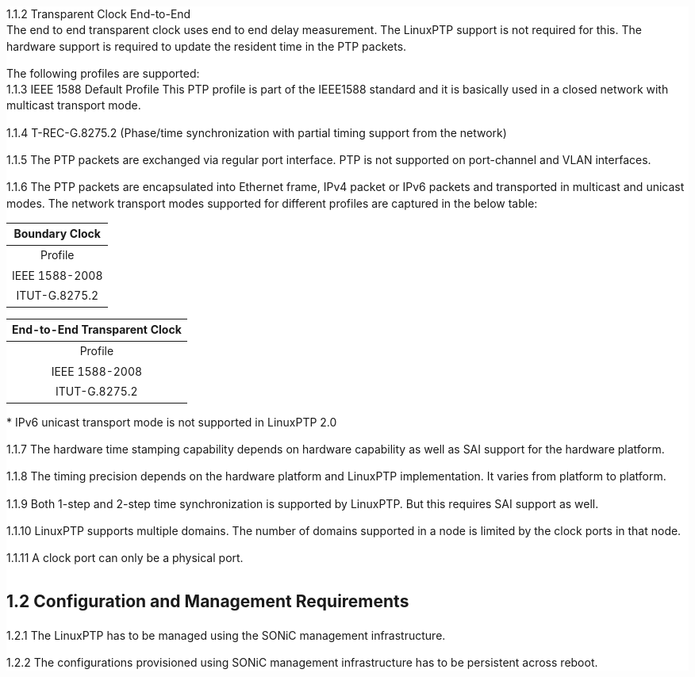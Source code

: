 1.1.2 Transparent Clock End-to-End  
The end to end transparent clock uses end to end delay measurement. The LinuxPTP support is not required for this. The hardware support is required to update the resident time in the PTP packets.  

The following profiles are supported:  
1.1.3 IEEE 1588 Default Profile
This PTP profile is part of the IEEE1588 standard and it is basically used in a closed network with multicast transport mode.  

1.1.4 T-REC-G.8275.2 (Phase/time synchronization with partial timing support from the network)

1.1.5 The PTP packets are exchanged via regular port interface. PTP is not supported on port-channel and VLAN interfaces.

1.1.6 The PTP packets are encapsulated into Ethernet frame, IPv4 packet or IPv6 packets and transported in multicast and unicast modes.
The network transport modes supported for different profiles are captured in the below table:

| Boundary Clock|
|:-------------:|
| Profile| L2 MC | L2 UC | IPv4 MC | IPv4 UC | IPv6 MC | IPv6 UC  |
| IEEE 1588-2008 | Yes | Yes | Yes | Yes | Yes   | No* |
| ITUT-G.8275.2  | No | No | No | Yes | No   | No  |

| End-to-End Transparent Clock|
|:-------------:|
| Profile| L2 MC | L2 UC | IPv4 MC | IPv4 UC | IPv6 MC | IPv6 UC  |
| IEEE 1588-2008 | Yes | No | Yes | No | Yes   | No          |
| ITUT-G.8275.2  | N/A | N/A | N/A | N/A | N/A   | N/A       |
\* IPv6 unicast transport mode is not supported in LinuxPTP 2.0


1.1.7 The hardware time stamping capability depends on hardware capability as well as SAI support for the hardware platform.

1.1.8 The timing precision depends on the hardware platform and LinuxPTP implementation. It varies from platform to platform.

1.1.9 Both 1-step and 2-step time synchronization is supported by LinuxPTP. But this requires SAI support as well.

1.1.10 LinuxPTP supports multiple domains. The number of domains supported in a node is limited by the clock ports in that node.

1.1.11 A clock port can only be a physical port.

## 1.2 Configuration and Management Requirements

1.2.1 The LinuxPTP has to be managed using the  SONiC management infrastructure.  

1.2.2 The configurations provisioned using SONiC management infrastructure has to be persistent across reboot.  

